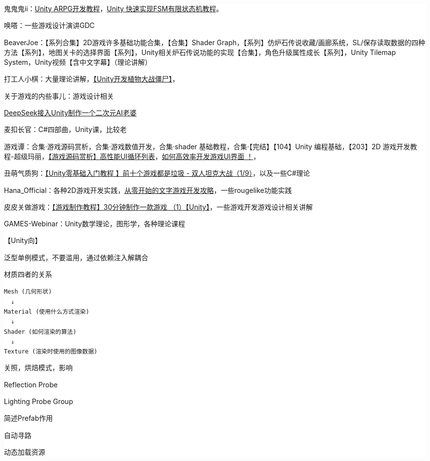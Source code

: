 鬼鬼鬼ii：[Unity ARPG开发教程](https://www.bilibili.com/video/BV1sB4y1n7hg/?spm_id_from=0.0.homepage.video_card.click)，[Unity 快速实现FSM有限状态机教程](https://www.bilibili.com/video/BV1EY411G7i1/?spm_id_from=0.0.homepage.video_card.click)。

唤嗒：一些游戏设计演讲GDC

BeaverJoe：【系列合集】2D游戏许多基础功能合集，【合集】Shader Graph，【系列】仿炉石传说收藏/画廊系统，SL/保存读取数据的四种方法【系列】，地图关卡的选择界面【系列】，Unity相关炉石传说功能的实现【合集】，角色升级属性成长【系列】，Unity Tilemap System，Unity视频【含中文字幕】（理论讲解）

打工人小棋：大量理论讲解，[【Unity开发植物大战僵尸】](https://www.bilibili.com/video/BV1fd4y1P7E9/?spm_id_from=0.0.upload.video_card.click)，

关于游戏的内些事儿：游戏设计相关

[DeepSeek接入Unity制作一个二次元AI老婆](https://www.bilibili.com/video/BV1jK9cYTEgt/?spm_id_from=0.0.homepage.video_card.click)

麦扣长官：C#四部曲，Unity课，比较老

游戏谭：合集·游戏源码赏析，合集·游戏数值开发，合集·shader 基础教程，合集·【完结】【104】Unity 编程基础，【203】2D 游戏开发教程-超级玛丽，[【游戏源码赏析】高性能UI循环列表](https://www.bilibili.com/video/BV1cT4y1v7eU?spm_id_from=0.0.homepage.video_card.click)，[如何高效率开发游戏UI界面 ！](https://www.bilibili.com/video/BV1zi4y1U7UW?spm_id_from=0.0.homepage.video_card.click)，

丑萌气质狗：[【Unity零基础入门教程 】前十个游戏都是垃圾 - 双人坦克大战（1/9）](https://www.bilibili.com/video/BV1Cc411g7Lg/?spm_id_from=0.0.homepage.video_card.click)，以及一些C#理论

Hana_Official：各种2D游戏开发实践，[从零开始的文字游戏开发攻略](https://www.bilibili.com/video/BV19a411r7nS/?spm_id_from=0.0.upload.video_card.click)，一些rougelike功能实践

皮皮关做游戏：[【游戏制作教程】30分钟制作一款游戏 （1）【Unity】](https://www.bilibili.com/video/BV1xx411Y7EW?spm_id_from=0.0.collection.video_card.click)，一些游戏开发游戏设计相关讲解

GAMES-Webinar：Unity数学理论，图形学，各种理论课程

【Unity向】

泛型单例模式，不要滥用，通过依赖注入解耦合

材质四者的关系

```
Mesh (几何形状) 
  ↓
Material (使用什么方式渲染) 
  ↓
Shader (如何渲染的算法) 
  ↓
Texture (渲染时使用的图像数据)
```

关照，烘焙模式，影响

Reflection Probe

Lighting Probe Group

简述Prefab作用

自动寻路

动态加载资源
